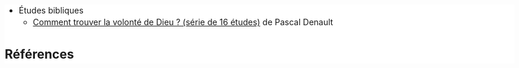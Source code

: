 * Études bibliques
  * [Comment trouver la volonté de Dieu ? (série de 16 études)](https://prechelaparole.sermon.net/sermons/volontededieu/2220606) de Pascal Denault

## Références

[^plp_2cor36]: Denault, P., Prêche la Parole. (2020, 14 juin). *Hors contexte : « La lettre tue, mais l'Esprit vivifie » – 2 Corinthiens 3.6* [Vidéo]. YouTube. <https://www.youtube.com/watch?v=D2vMMxT0ciA>

[^plp_jer29.11]: Bourin, G., Prêche la Parole. (2020, juin 7). *Hors contexte : « Je connais les projets que j'ai formés sur vous » - Jérémie 29.11* [Vidéo]. YouTube. <https://www.youtube.com/watch?v=nMT8c6W-kC4>

[^origene]: Origène. (1978). *Traité des principes* (French Edition). Cerf.

[^lee]: Lee, W. (2016). *The Experience of Christ as Life for the Building up of the Church*. Living Stream Ministry.

[^predication_textuelle]: Helm, D. (2017). *La prédication textuelle*. Marpent, France : BLF Éditions

[^intro_hermeneutique]: Sanders, M. (2015). *Introduction à l'herméneutique biblique*. Cherbourg, France : Édifac

[^tpsg_hermeneutique]: Varak, F. Introduction à l'interprétation de la Bible. (2018, 2 mars). [Vidéo]. Teachable. <https://toutpoursagloire.teachable.com/p/hermeneutique>

[^creuser_ecriture]: Beynon, N., & Sach, A. (2005). *Creuser l'Écriture*. Lyon, France : Éditions Clé

[^minard_traduction]: Minard, T. (2019, 15 juin). *Quelle(s) traduction(s) française(s) de la Bible faut-il préférer ?* Bible & Co. <http://timotheeminard.com/quelles-traductions-francaises-de-la-bible-faut-il-preferer/>

[^minard_texte]: Minard, T. (2019a, juin 15). *Le « Texte Majoritaire » et la question du texte original du Nouveau Testament*. Bible & Co. <http://timotheeminard.com/bible-selon-shora-kuetu-2-texte-majoritaire-question-du-texte-original-du-nouveau-testament/>

[^tpsg_pourquoi_interpreter]: Varak, F., Tout Pour Sa Gloire. (2018b, mars 2). *Pourquoi chaque chrétien devrait apprendre à interpréter la Bible ?* [Vidéo]. Teachable. <https://toutpoursagloire.teachable.com/courses/60267/lectures/930075>

[^daf_interpreter]: Académie Française. (2005). Interpréter. Dans Dictionnaire de l'Académie Française (9e éd.). <https://www.cnrtl.fr/definition/academie9/interpréter>

[^minard_interpretation_1]: Minard, T. (2019, 15 juin). *Qu'est-ce que l'interprétation ?* Bible & Co. <http://timotheeminard.com/interpreter-bible-comment-1ere-partie-2/>

[^def_terry]: Terry, M. S. (1890). *Biblical Hermeneutics*. Cincinnati, Ohio : Curts & Jennings

[^strong]: Strong, J. (1890). *The exhaustive concordance of the Bible : showing every word of the text of the common English version of the canonical books, and every occurrence of each word in regular order ; together with A comparative concordance of the authorized and revised versions, including the American variations ; also brief dictionaries of the Hebrew and Greek words of the original, with references to English words*. Eaton & Mains. <https://archive.org/stream/exhaustiveconcor1890stro>

[^calvin_context]: Steinmetz, D. (2010). *Calvin in Context* (2e éd.). Oxford University Press.

[^lbc_strong]: Bourin, G. (2019, 31 décembre). *Voici pourquoi vous devriez arrêter de vous servir du « lexique » Strong*. Le Bon Combat. <https://www.leboncombat.fr/arreter-lexique-strong/>

[^lbs_strong_c1]: Bourin, G. (2019, 31 décembre). *Commentaire de Guillaume Bourin* [Commentaire sur l'article *Voici pourquoi vous devriez arrêter de vous servir du « lexique » Strong*]. Le Bon Combat. <https://www.leboncombat.fr/arreter-lexique-strong/#comment-4730350860>

[^lbs_strong_c2]: Minard, T. (2019, 31 décembre). *Commentaire de Timothée Minard* [Commentaire sur l'article *Voici pourquoi vous devriez arrêter de vous servir du « lexique » Strong*]. Le Bon Combat. <https://www.leboncombat.fr/arreter-lexique-strong/#comment-4721784560>

[^mounce]: Mounce, W. D. (2019). *Basics of Biblical Greek Grammar* (4e éd.). Zondervan Academic.

[^moulton]: Moulton, J. H., & Milligan, G. (1995). *Vocabulary of the Greek Testament*. Baker Academic.

[^alter]: Alter, R. (2020). *The Art of Bible Translation*. Amsterdam University Press.

[^bar-asher]: Bar-Asher, M., & Kessler-Mesguich, S. (1999). *L'Hébreu Mishnique*. Peeters.

[^hadas-lebel]: Hadas-Lebel, M. (1998). *L'Hébreu, trois mille ans d'histoire*. Albin Michel.

[^sibony]: Sibony, J. (2013, novembre). *De l'analysibilité des racines de l'hébreu biblique*. École Normale Supérieure de Lyon. <https://tel.archives-ouvertes.fr/tel-00935550/document>

[^ct_wiki]: Wikipedia. (2020, 15 février). *Critique textuelle*. <https://fr.wikipedia.org/wiki/Critique_textuelle>

[^minard_ct]: Minard, T. (2019, juin 15). *La critique textuelle (pour les nuls)*. Bible & Co. <http://timotheeminard.com/2eme-etape-la-critique-textuelle-pour-les-nuls/>

[^ib_evangiles]: Doane, S. (s. d.). *Qui a écrit les évangiles ?* Inter Bible. Consulté 27 juin 2020, à l'adresse <http://www.interbible.org/ouvrir/nouveau/medias_02/texte_02.html>

[^patheos_gospels]: Bird, M. F. (2019, 1 juin). *Why Were the Gospels Written?* Patheos. <https://www.patheos.com/blogs/euangelion/2019/06/why-were-the-gospels-written/>

[^abadie]: Abadie, P., Römer, T., Macchi, J. D., & Nihan, C. (2009). *Introduction à l'Ancien Testament*. Labor et Fides.

[^lbc_at]: Bourin, G. (2018, 22 mai). *Comment l'Ancien Testament a-t-il pris une forme écrite ?* Le Bon Combat. <http://leboncombat.fr/ancien-testament-forme-ecrite/>

[^harris]: Harris, M. J. (2013). *The Second Epistle to the Corinthians (The New International Greek Testament Commentary)*. Van Haren Publishing.

[^calvin_com]: Calvin, J. (1854). *Commentaires de Jehan Calvin sur le Nouveau Testament : le tout reveu diligemment et comme traduit de nouveau, tant le texte que la glose* (Vol. 3). Ch. Meyrueis.

[^wiersbe]: Wiersbe, W. W. (2007). *Wiersbe Bible Commentary NT (Wiersbe Bible Commentaries)*. David C Cook.


[^chrysostom]: Chrysostom, J., & Ashworth, J. (1848). *The Homilies of S. John Chrysostom on the Second Epistle of St. Paul the Apostle to the Corinthians*. John Henry Parker.
[^henry]: Henry, M. (2009). *Matthew Henry's Commentary on the Whole Bible : New Modern Edition* (Box Una éd.). Hendrickson Publishers, Inc.
[^ol]: *AN OPEN LETTER To the Leadership of Living Stream Ministry and the « Local Churches »*. (s. d.). Open Letter. <http://www.open-letter.org>
[^triune]: Lee, W. (1990). *The Triune God to Be Life to the Tripartite Man*. Living Stream Ministry.
[^ntrv]: Living Stream Ministry. (1997). *The New Testament : Recovery Version* (SLP éd.). Living Stream Ministry.
[^seven]: Lee, W. (1989). *The Seven Spirits for the Local Churches*. Living Stream Ministry.
[^life]: Lee, W. (1979). *Life Messages*. Living Stream Ministry.
[^platt]: Platt, D. S. (2014). *Suis-moi*. BLF Europe.
[^gb_volonte]: Bourin, G. (2018a, août 23). *Discerner la volonté de Dieu* [Vidéo]. YouTube. <https://www.youtube.com/watch?v=vus7EoyTohs>
[^glass]: Glass, J. (2020b, mai 4). *Comment trouver la volonté de Dieu ?* [Vidéo]. YouTube. <https://www.youtube.com/watch?v=JwKps_-yrj4>
[^muller]: Le Bon Combat. (2019, 5 septembre). *Discerner la volonté de Dieu : la méthode de Georges Müller*. <https://www.leboncombat.fr/methode-georges-muller/>
[^coram_deo_volonte]: Bourin G., Denault P. (2017, 31 janvier). *Connaître la volonté de Dieu, oui mais comment ?* (No. 16) [Podcast audio]. Dans *Coram Deo*. <https://soundcloud.com/coramdeopodcasts/016-connaitre-la-volonte-de-dieu-oui-mais-comment>
[^piper_will]: Piper, J. (2015, 27 septembre). *How to Know the Will of God : Finding Direction with the Renewed Mind*. Desiring God. <https://www.desiringgod.org/messages/how-to-know-the-will-of-god>
[^chan]: Chan, F., Beuving, M., & Platt, D. (2015). *Multipliez-vous : Des disciples qui font des disciples*. BLF Europe.